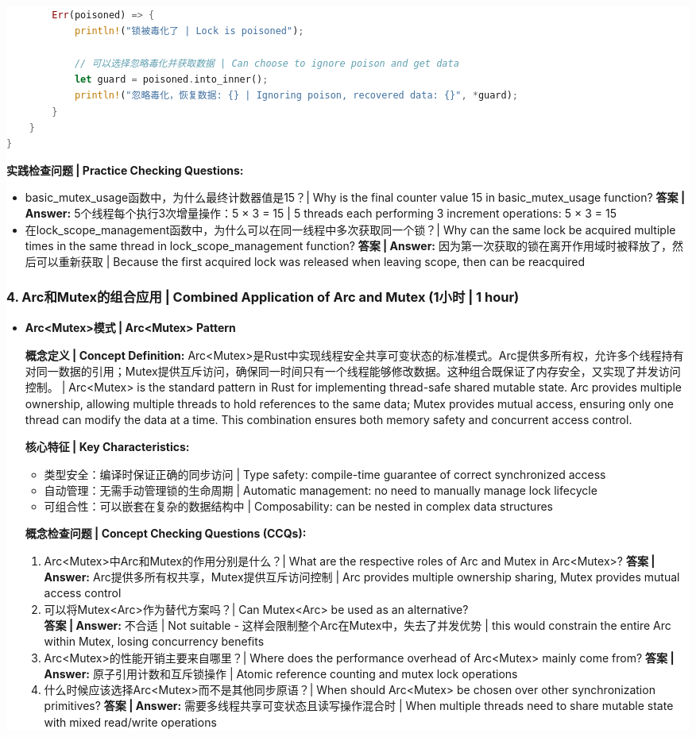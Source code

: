   ```rust
          Err(poisoned) => {
              println!("锁被毒化了 | Lock is poisoned");
              
              // 可以选择忽略毒化并获取数据 | Can choose to ignore poison and get data
              let guard = poisoned.into_inner();
              println!("忽略毒化，恢复数据: {} | Ignoring poison, recovered data: {}", *guard);
          }
      }
  }
  ```
  
  **实践检查问题 | Practice Checking Questions:**
  - basic_mutex_usage函数中，为什么最终计数器值是15？| Why is the final counter value 15 in basic_mutex_usage function?
    **答案 | Answer:** 5个线程每个执行3次增量操作：5 × 3 = 15 | 5 threads each performing 3 increment operations: 5 × 3 = 15
  - 在lock_scope_management函数中，为什么可以在同一线程中多次获取同一个锁？| Why can the same lock be acquired multiple times in the same thread in lock_scope_management function?
    **答案 | Answer:** 因为第一次获取的锁在离开作用域时被释放了，然后可以重新获取 | Because the first acquired lock was released when leaving scope, then can be reacquired

### 4. Arc和Mutex的组合应用 | Combined Application of Arc and Mutex (1小时 | 1 hour)

- **Arc<Mutex<T>>模式 | Arc<Mutex<T>> Pattern**
  
  **概念定义 | Concept Definition:**
  Arc<Mutex<T>>是Rust中实现线程安全共享可变状态的标准模式。Arc提供多所有权，允许多个线程持有对同一数据的引用；Mutex提供互斥访问，确保同一时间只有一个线程能够修改数据。这种组合既保证了内存安全，又实现了并发访问控制。 | Arc<Mutex<T>> is the standard pattern in Rust for implementing thread-safe shared mutable state. Arc provides multiple ownership, allowing multiple threads to hold references to the same data; Mutex provides mutual access, ensuring only one thread can modify the data at a time. This combination ensures both memory safety and concurrent access control.
  
  **核心特征 | Key Characteristics:**
  - 类型安全：编译时保证正确的同步访问 | Type safety: compile-time guarantee of correct synchronized access
  - 自动管理：无需手动管理锁的生命周期 | Automatic management: no need to manually manage lock lifecycle
  - 可组合性：可以嵌套在复杂的数据结构中 | Composability: can be nested in complex data structures
  
  **概念检查问题 | Concept Checking Questions (CCQs):**
  1. Arc<Mutex<T>>中Arc和Mutex的作用分别是什么？| What are the respective roles of Arc and Mutex in Arc<Mutex<T>>?
     **答案 | Answer:** Arc提供多所有权共享，Mutex提供互斥访问控制 | Arc provides multiple ownership sharing, Mutex provides mutual access control
  2. 可以将Mutex<Arc<T>>作为替代方案吗？| Can Mutex<Arc<T>> be used as an alternative?  
     **答案 | Answer:** 不合适 | Not suitable - 这样会限制整个Arc在Mutex中，失去了并发优势 | this would constrain the entire Arc within Mutex, losing concurrency benefits
  3. Arc<Mutex<T>>的性能开销主要来自哪里？| Where does the performance overhead of Arc<Mutex<T>> mainly come from?
     **答案 | Answer:** 原子引用计数和互斥锁操作 | Atomic reference counting and mutex lock operations
  4. 什么时候应该选择Arc<Mutex<T>>而不是其他同步原语？| When should Arc<Mutex<T>> be chosen over other synchronization primitives?
     **答案 | Answer:** 需要多线程共享可变状态且读写操作混合时 | When multiple threads need to share mutable state with mixed read/write operations
  